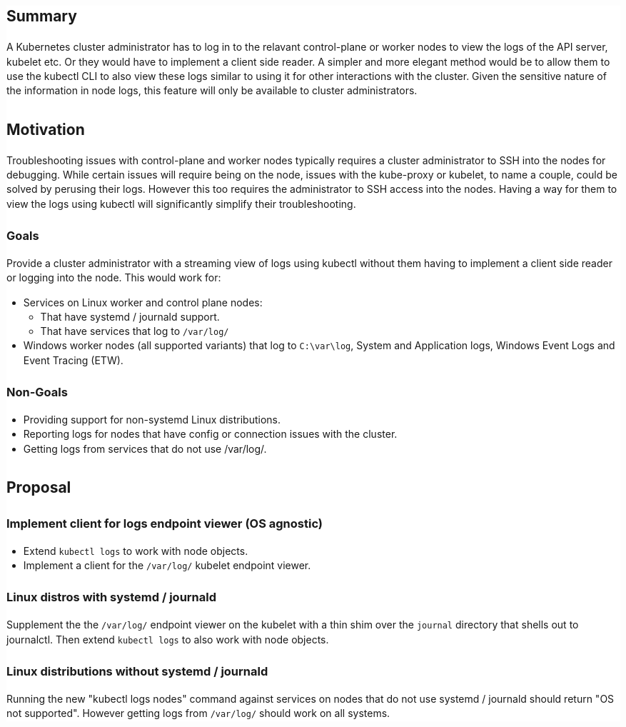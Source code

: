 [kubernetes.io]: https://kubernetes.io/
[kubernetes/enhancements]: https://git.k8s.io/enhancements
[kubernetes/kubernetes]: https://git.k8s.io/kubernetes
[kubernetes/website]: https://git.k8s.io/website

## Summary

A Kubernetes cluster administrator has to log in to the relavant control-plane
or worker nodes to view the logs of the API server, kubelet etc. Or they would
have to implement a client side reader. A simpler and more elegant method would
be to allow them to use the kubectl CLI to also view these logs similar to
using it for other interactions with the cluster. Given the sensitive nature of
the information in node logs, this feature will only be available to cluster
administrators.

## Motivation

Troubleshooting issues with control-plane and worker nodes typically requires 
a cluster administrator to SSH into the nodes for debugging. While certain
issues will require being on the node, issues with the kube-proxy or kubelet,
to name a couple, could be solved by perusing their logs. However this
too requires the administrator to SSH access into the nodes. Having a way for
them to view the logs using kubectl will significantly simplify their
troubleshooting.


### Goals
Provide a cluster administrator with a streaming view of logs using kubectl
without them having to implement a client side reader or logging into the node.
This would work for:
- Services on Linux worker and control plane nodes:
  - That have systemd / journald support.
  - That have services that log to `/var/log/`
- Windows worker nodes (all supported variants) that log to `C:\var\log`,
  System and Application logs, Windows Event Logs and Event Tracing (ETW).

### Non-Goals
- Providing support for non-systemd Linux distributions.
- Reporting logs for nodes that have config or connection issues with the
  cluster.
- Getting logs from services that do not use /var/log/.

## Proposal

### Implement client for logs endpoint viewer (OS agnostic)
- Extend `kubectl logs` to work with node objects.
- Implement a client for the `/var/log/` kubelet endpoint viewer.

### Linux distros with systemd / journald
Supplement the the `/var/log/` endpoint viewer on the kubelet with a thin shim
over the `journal` directory that shells out to journalctl. Then extend
`kubectl logs` to also work with node objects.

### Linux distributions without systemd / journald
Running the new "kubectl logs nodes" command against services on nodes that do
not use systemd / journald should return "OS not supported". However getting
logs from `/var/log/` should work on all systems.
